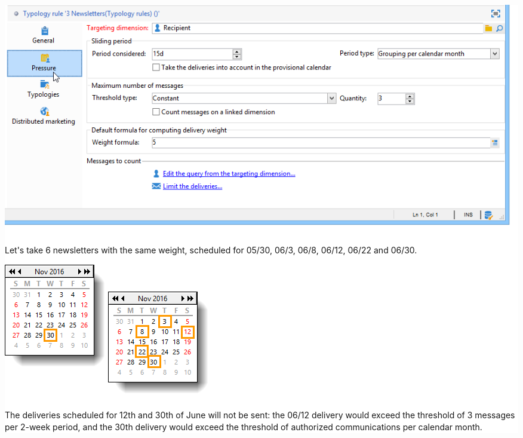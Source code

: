 ![](assets/campaign_opt_pressure_period_sample_1a.png)

Let's take 6 newsletters with the same weight, scheduled for 05/30, 06/3, 06/8, 06/12, 06/22 and 06/30. 

![](assets/campaign_opt_pressure_period_sample_0.png)

The deliveries scheduled for 12th and 30th of June will not be sent: the 06/12 delivery would exceed the threshold of 3 messages per 2-week period, and the 30th delivery would exceed the threshold of authorized communications per calendar month.

